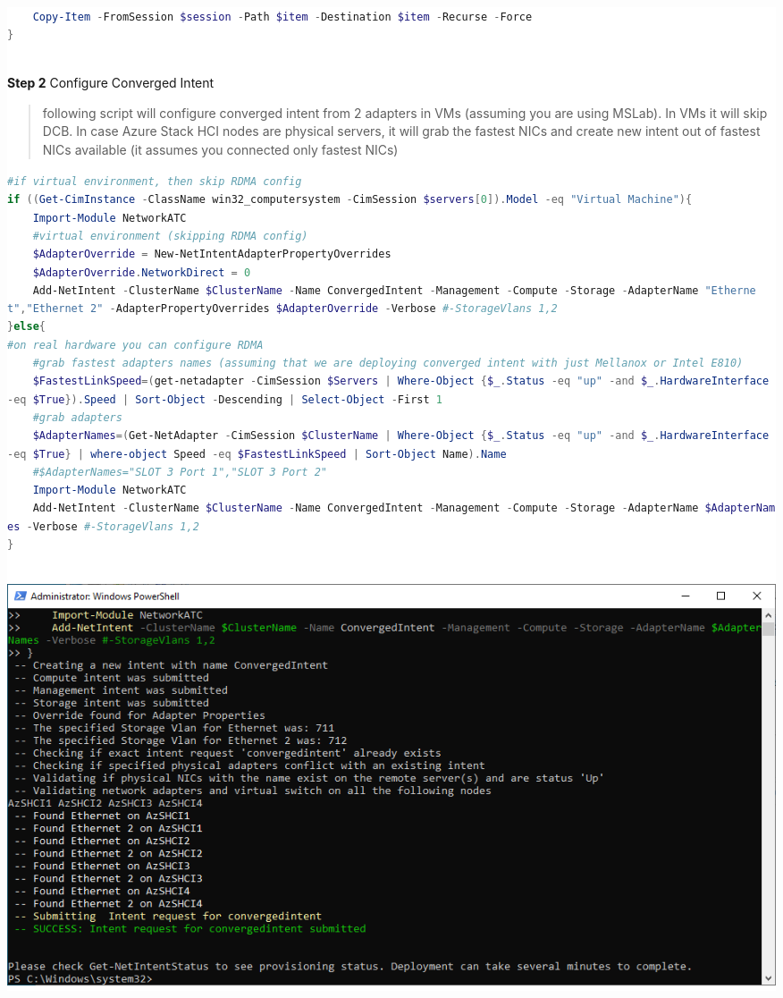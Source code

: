 ```PowerShell
    Copy-Item -FromSession $session -Path $item -Destination $item -Recurse -Force
}
 
```

**Step 2** Configure Converged Intent

> following script will configure converged intent from 2 adapters in VMs (assuming you are using MSLab). In VMs it will skip DCB. In case Azure Stack HCI nodes are physical servers, it will grab the fastest NICs and create new intent out of fastest NICs available (it assumes you connected only fastest NICs)


```PowerShell
#if virtual environment, then skip RDMA config
if ((Get-CimInstance -ClassName win32_computersystem -CimSession $servers[0]).Model -eq "Virtual Machine"){
    Import-Module NetworkATC
    #virtual environment (skipping RDMA config)
    $AdapterOverride = New-NetIntentAdapterPropertyOverrides
    $AdapterOverride.NetworkDirect = 0
    Add-NetIntent -ClusterName $ClusterName -Name ConvergedIntent -Management -Compute -Storage -AdapterName "Ethernet","Ethernet 2" -AdapterPropertyOverrides $AdapterOverride -Verbose #-StorageVlans 1,2
}else{
#on real hardware you can configure RDMA
    #grab fastest adapters names (assuming that we are deploying converged intent with just Mellanox or Intel E810)
    $FastestLinkSpeed=(get-netadapter -CimSession $Servers | Where-Object {$_.Status -eq "up" -and $_.HardwareInterface -eq $True}).Speed | Sort-Object -Descending | Select-Object -First 1
    #grab adapters
    $AdapterNames=(Get-NetAdapter -CimSession $ClusterName | Where-Object {$_.Status -eq "up" -and $_.HardwareInterface -eq $True} | where-object Speed -eq $FastestLinkSpeed | Sort-Object Name).Name
    #$AdapterNames="SLOT 3 Port 1","SLOT 3 Port 2"
    Import-Module NetworkATC
    Add-NetIntent -ClusterName $ClusterName -Name ConvergedIntent -Management -Compute -Storage -AdapterName $AdapterNames -Verbose #-StorageVlans 1,2
}
 
```

![](./media/powershell12.png)
